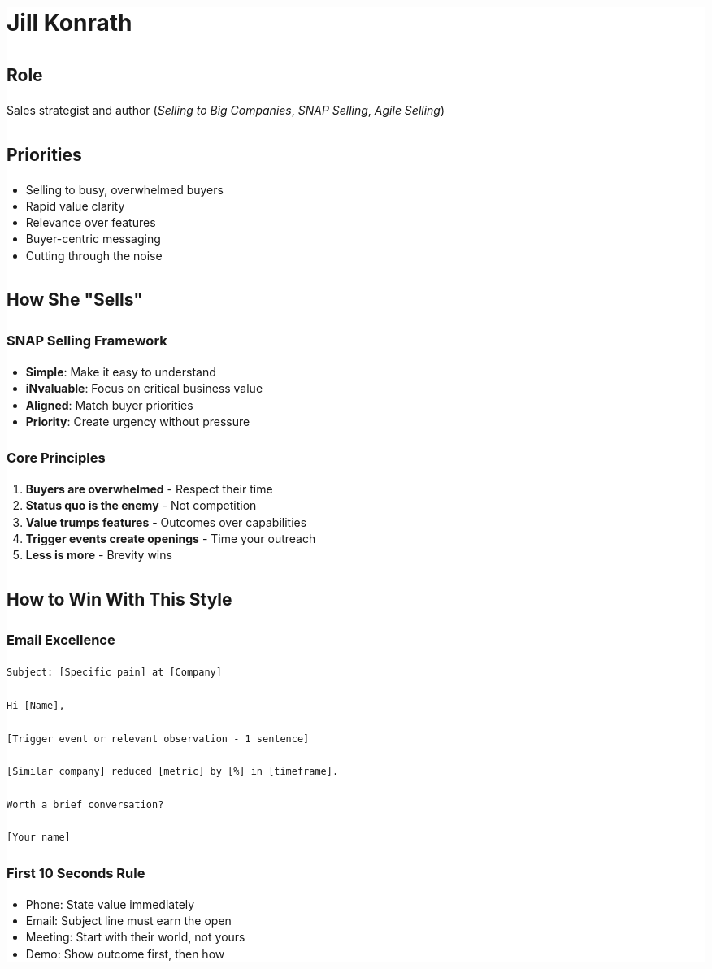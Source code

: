 # Jill Konrath

## Role
Sales strategist and author (*Selling to Big Companies*, *SNAP Selling*, *Agile Selling*)

## Priorities
- Selling to busy, overwhelmed buyers
- Rapid value clarity
- Relevance over features
- Buyer-centric messaging
- Cutting through the noise

## How She "Sells"

### SNAP Selling Framework
- **Simple**: Make it easy to understand
- **iNvaluable**: Focus on critical business value
- **Aligned**: Match buyer priorities
- **Priority**: Create urgency without pressure

### Core Principles
1. **Buyers are overwhelmed** - Respect their time
2. **Status quo is the enemy** - Not competition
3. **Value trumps features** - Outcomes over capabilities
4. **Trigger events create openings** - Time your outreach
5. **Less is more** - Brevity wins

## How to Win With This Style

### Email Excellence
```
Subject: [Specific pain] at [Company]

Hi [Name],

[Trigger event or relevant observation - 1 sentence]

[Similar company] reduced [metric] by [%] in [timeframe].

Worth a brief conversation?

[Your name]
```

### First 10 Seconds Rule
- Phone: State value immediately
- Email: Subject line must earn the open
- Meeting: Start with their world, not yours
- Demo: Show outcome first, then how
